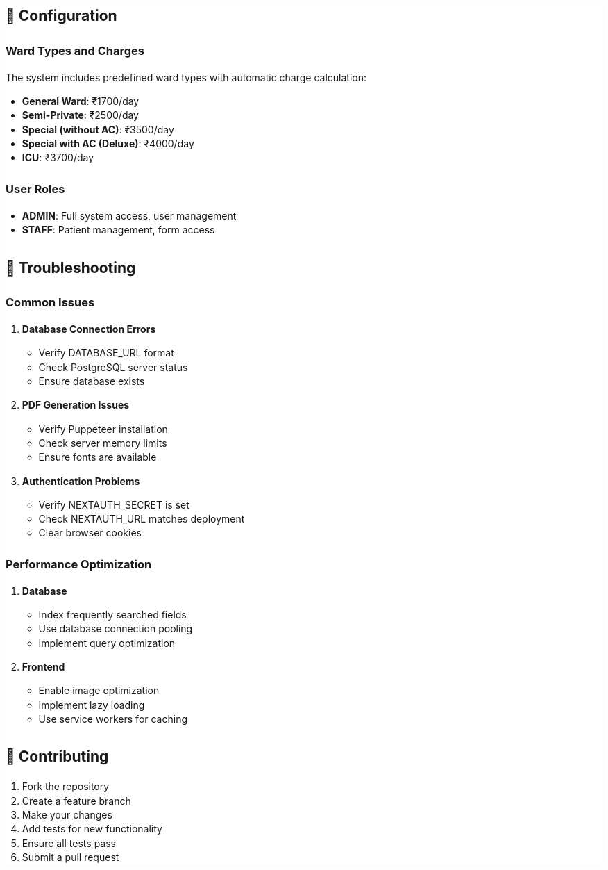 ## 🔧 Configuration

### Ward Types and Charges
The system includes predefined ward types with automatic charge calculation:
- **General Ward**: ₹1700/day
- **Semi-Private**: ₹2500/day  
- **Special (without AC)**: ₹3500/day
- **Special with AC (Deluxe)**: ₹4000/day
- **ICU**: ₹3700/day

### User Roles
- **ADMIN**: Full system access, user management
- **STAFF**: Patient management, form access

## 🐛 Troubleshooting

### Common Issues

1. **Database Connection Errors**
   - Verify DATABASE_URL format
   - Check PostgreSQL server status
   - Ensure database exists

2. **PDF Generation Issues**
   - Verify Puppeteer installation
   - Check server memory limits
   - Ensure fonts are available

3. **Authentication Problems**
   - Verify NEXTAUTH_SECRET is set
   - Check NEXTAUTH_URL matches deployment
   - Clear browser cookies

### Performance Optimization

1. **Database**
   - Index frequently searched fields
   - Use database connection pooling
   - Implement query optimization

2. **Frontend**
   - Enable image optimization
   - Implement lazy loading
   - Use service workers for caching

## 🤝 Contributing

1. Fork the repository
2. Create a feature branch
3. Make your changes
4. Add tests for new functionality
5. Ensure all tests pass
6. Submit a pull request
